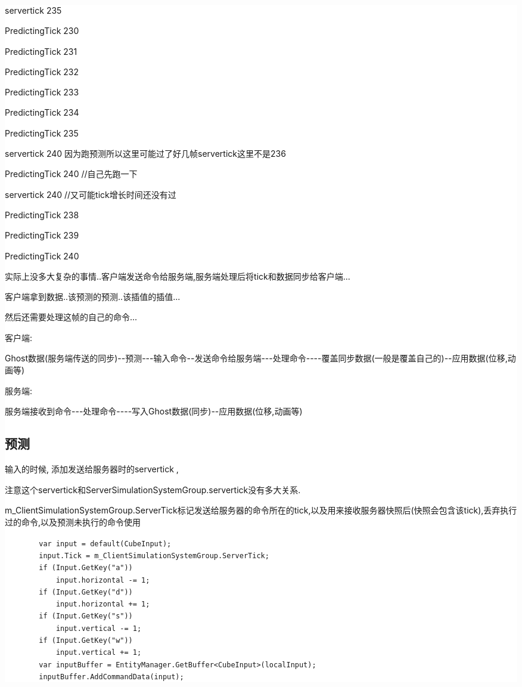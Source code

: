 servertick    235

PredictingTick    230

PredictingTick    231

PredictingTick    232

PredictingTick    233

PredictingTick    234

PredictingTick    235

servertick    240  因为跑预测所以这里可能过了好几帧servertick这里不是236

PredictingTick    240  //自己先跑一下

servertick    240 //又可能tick增长时间还没有过

PredictingTick    238

PredictingTick    239

PredictingTick    240

实际上没多大复杂的事情..客户端发送命令给服务端,服务端处理后将tick和数据同步给客户端...

客户端拿到数据..该预测的预测..该插值的插值...

然后还需要处理这帧的自己的命令...

客户端:

Ghost数据(服务端传送的同步)--预测---输入命令--发送命令给服务端---处理命令----覆盖同步数据(一般是覆盖自己的)--应用数据(位移,动画等)

服务端:

服务端接收到命令---处理命令----写入Ghost数据(同步)--应用数据(位移,动画等)

## 预测

输入的时候, 添加发送给服务器时的servertick ,

注意这个servertick和ServerSimulationSystemGroup.servertick没有多大关系.

m_ClientSimulationSystemGroup.ServerTick标记发送给服务器的命令所在的tick,以及用来接收服务器快照后(快照会包含该tick),丢弃执行过的命令,以及预测未执行的命令使用

```
        var input = default(CubeInput);
        input.Tick = m_ClientSimulationSystemGroup.ServerTick;
        if (Input.GetKey("a"))
            input.horizontal -= 1;
        if (Input.GetKey("d"))
            input.horizontal += 1;
        if (Input.GetKey("s"))
            input.vertical -= 1;
        if (Input.GetKey("w"))
            input.vertical += 1;
        var inputBuffer = EntityManager.GetBuffer<CubeInput>(localInput);
        inputBuffer.AddCommandData(input);
```

